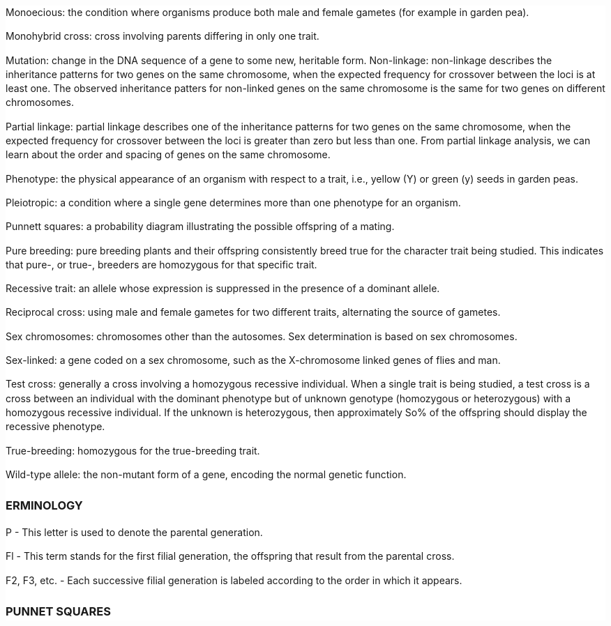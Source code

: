 Monoecious: the condition where organisms produce both male and female gametes (for example in garden pea). 

Monohybrid cross: cross involving parents differing in only one trait.

Mutation: change in the DNA sequence of a gene to some new, heritable form. Non-linkage: non-linkage describes the inheritance patterns for two genes on the same chromosome, when the expected frequency for crossover between the loci is at least one. The observed inheritance patters for non-linked genes on the same chromosome is the same for two genes on different chromosomes.

Partial linkage: partial linkage describes one of the inheritance patterns for two genes on the same chromosome, when the expected frequency for crossover between the loci is greater than zero but less than one. From partial linkage analysis, we can learn about the order and spacing of genes on the same chromosome. 

Phenotype: the physical appearance of an organism with respect to a trait, i.e., yellow (Y) or green (y) seeds in garden peas.

Pleiotropic: a condition where a single gene determines more than one phenotype for an organism.

Punnett squares: a probability diagram illustrating the possible offspring of a mating.

Pure breeding: pure breeding plants and their offspring consistently breed true for the character trait being studied. This indicates that pure-, or true-, breeders are homozygous for that specific trait.

Recessive trait: an allele whose expression is suppressed in the presence of a dominant allele.

Reciprocal cross: using male and female gametes for two different traits, alternating the source of gametes.

Sex chromosomes: chromosomes other than the autosomes. Sex determination is based on sex chromosomes.

Sex-linked: a gene coded on a sex chromosome, such as the X-chromosome linked genes of flies and man.

Test cross: generally a cross involving a homozygous recessive individual. When a single trait is being studied, a test cross is a cross between an individual with the dominant phenotype but of unknown genotype (homozygous or heterozygous) with a homozygous recessive individual. If the unknown is heterozygous, then approximately So% of the offspring should display the recessive phenotype.

True-breeding: homozygous for the true-breeding trait.

Wild-type allele: the non-mutant form of a gene, encoding the normal genetic function.

 
### ERMINOLOGY

 
P - This letter is used to denote the parental generation.

Fl - This term stands for the first filial generation, the offspring that result from the parental cross.

F2, F3, etc. - Each successive filial generation is labeled according to the order in which it appears.

 

### PUNNET SQUARES
